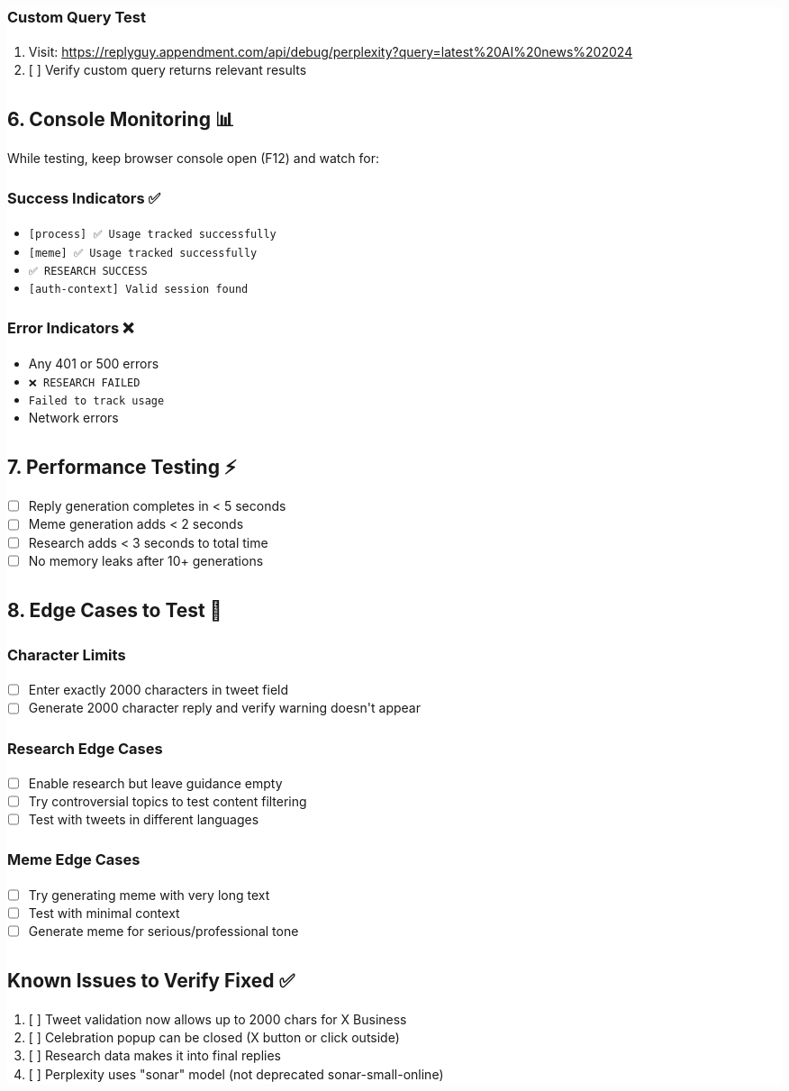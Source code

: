 ### Custom Query Test
1. Visit: https://replyguy.appendment.com/api/debug/perplexity?query=latest%20AI%20news%202024
2. [ ] Verify custom query returns relevant results

## 6. Console Monitoring 📊

While testing, keep browser console open (F12) and watch for:

### Success Indicators ✅
- `[process] ✅ Usage tracked successfully`
- `[meme] ✅ Usage tracked successfully`
- `✅ RESEARCH SUCCESS`
- `[auth-context] Valid session found`

### Error Indicators ❌
- Any 401 or 500 errors
- `❌ RESEARCH FAILED`
- `Failed to track usage`
- Network errors

## 7. Performance Testing ⚡

- [ ] Reply generation completes in < 5 seconds
- [ ] Meme generation adds < 2 seconds
- [ ] Research adds < 3 seconds to total time
- [ ] No memory leaks after 10+ generations

## 8. Edge Cases to Test 🔧

### Character Limits
- [ ] Enter exactly 2000 characters in tweet field
- [ ] Generate 2000 character reply and verify warning doesn't appear

### Research Edge Cases
- [ ] Enable research but leave guidance empty
- [ ] Try controversial topics to test content filtering
- [ ] Test with tweets in different languages

### Meme Edge Cases
- [ ] Try generating meme with very long text
- [ ] Test with minimal context
- [ ] Generate meme for serious/professional tone

## Known Issues to Verify Fixed ✅
1. [ ] Tweet validation now allows up to 2000 chars for X Business
2. [ ] Celebration popup can be closed (X button or click outside)
3. [ ] Research data makes it into final replies
4. [ ] Perplexity uses "sonar" model (not deprecated sonar-small-online)
